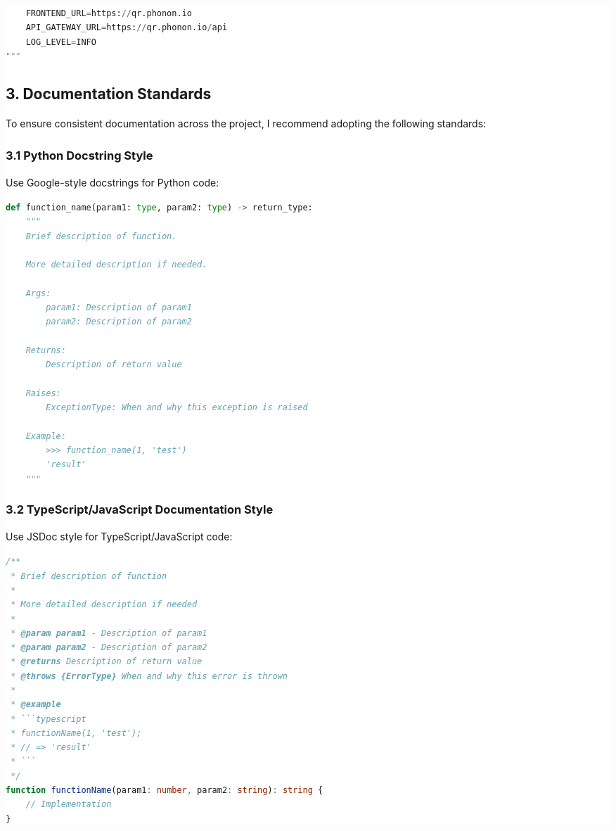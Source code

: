 ```python
    FRONTEND_URL=https://qr.phonon.io
    API_GATEWAY_URL=https://qr.phonon.io/api
    LOG_LEVEL=INFO
"""
```

## 3. Documentation Standards

To ensure consistent documentation across the project, I recommend adopting the following standards:

### 3.1 Python Docstring Style

Use Google-style docstrings for Python code:

```python
def function_name(param1: type, param2: type) -> return_type:
    """
    Brief description of function.
    
    More detailed description if needed.
    
    Args:
        param1: Description of param1
        param2: Description of param2
    
    Returns:
        Description of return value
    
    Raises:
        ExceptionType: When and why this exception is raised
    
    Example:
        >>> function_name(1, 'test')
        'result'
    """
```

### 3.2 TypeScript/JavaScript Documentation Style

Use JSDoc style for TypeScript/JavaScript code:

```typescript
/**
 * Brief description of function
 * 
 * More detailed description if needed
 * 
 * @param param1 - Description of param1
 * @param param2 - Description of param2
 * @returns Description of return value
 * @throws {ErrorType} When and why this error is thrown
 * 
 * @example
 * ```typescript
 * functionName(1, 'test');
 * // => 'result'
 * ```
 */
function functionName(param1: number, param2: string): string {
    // Implementation
}
```
